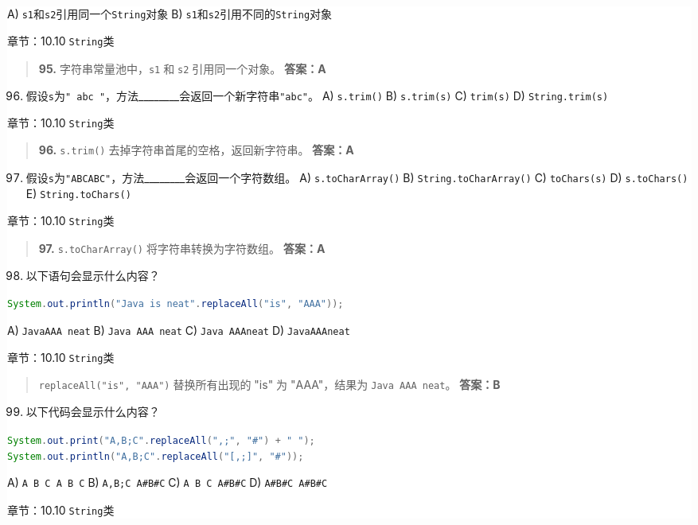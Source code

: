 A) `s1`和`s2`引用同一个`String`对象
B) `s1`和`s2`引用不同的`String`对象

章节：10.10 `String`类

> **95.** 字符串常量池中，`s1` 和 `s2` 引用同一个对象。
> **答案：A**

96. 假设`s`为`" abc "`，方法________会返回一个新字符串`"abc"`。
A) `s.trim()`
B) `s.trim(s)`
C) `trim(s)`
D) `String.trim(s)`

章节：10.10 `String`类

> **96.** `s.trim()` 去掉字符串首尾的空格，返回新字符串。
> **答案：A**

97. 假设`s`为`"ABCABC"`，方法________会返回一个字符数组。
A) `s.toCharArray()`
B) `String.toCharArray()`
C) `toChars(s)`
D) `s.toChars()`
E) `String.toChars()`

章节：10.10 `String`类

> **97.** `s.toCharArray()` 将字符串转换为字符数组。
> **答案：A**

98. 以下语句会显示什么内容？

```java
System.out.println("Java is neat".replaceAll("is", "AAA"));
```

A) `JavaAAA neat`
B) `Java AAA neat`
C) `Java AAAneat`
D) `JavaAAAneat`

章节：10.10 `String`类

> `replaceAll("is", "AAA")` 替换所有出现的 "is" 为 "AAA"，结果为 `Java AAA neat`。
> **答案：B**

99. 以下代码会显示什么内容？

```java
System.out.print("A,B;C".replaceAll(",;", "#") + " ");
System.out.println("A,B;C".replaceAll("[,;]", "#"));
```

A) `A B C A B C`
B) `A,B;C A#B#C`
C) `A B C A#B#C`
D) `A#B#C A#B#C`

章节：10.10 `String`类

